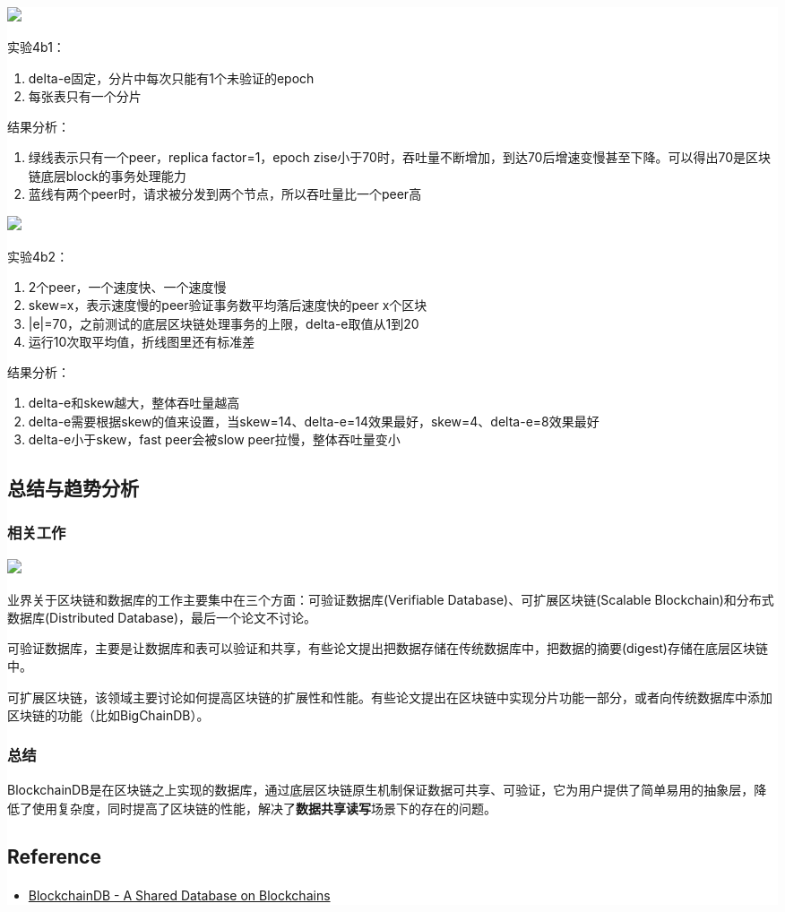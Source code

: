 ![](https://raw.githubusercontent.com/adolphlwq/osshub/master/oss/blog/2019/12/bcdb_exp4b1.png)

实验4b1：
1. delta-e固定，分片中每次只能有1个未验证的epoch
2. 每张表只有一个分片

结果分析：
1. 绿线表示只有一个peer，replica factor=1，epoch zise小于70时，吞吐量不断增加，到达70后增速变慢甚至下降。可以得出70是区块链底层block的事务处理能力
2. 蓝线有两个peer时，请求被分发到两个节点，所以吞吐量比一个peer高

![](https://raw.githubusercontent.com/adolphlwq/osshub/master/oss/blog/2019/12/bcdb_exp4b2.png)

实验4b2：
1. 2个peer，一个速度快、一个速度慢
2. skew=x，表示速度慢的peer验证事务数平均落后速度快的peer x个区块
3. |e|=70，之前测试的底层区块链处理事务的上限，delta-e取值从1到20
4. 运行10次取平均值，折线图里还有标准差

结果分析：
1. delta-e和skew越大，整体吞吐量越高
2. delta-e需要根据skew的值来设置，当skew=14、delta-e=14效果最好，skew=4、delta-e=8效果最好
3. delta-e小于skew，fast peer会被slow peer拉慢，整体吞吐量变小

## 总结与趋势分析

### 相关工作
![](https://raw.githubusercontent.com/adolphlwq/osshub/master/oss/blog/2019/12/bcdb_related_work.png)

业界关于区块链和数据库的工作主要集中在三个方面：可验证数据库(Verifiable Database)、可扩展区块链(Scalable Blockchain)和分布式数据库(Distributed Database)，最后一个论文不讨论。

可验证数据库，主要是让数据库和表可以验证和共享，有些论文提出把数据存储在传统数据库中，把数据的摘要(digest)存储在底层区块链中。

可扩展区块链，该领域主要讨论如何提高区块链的扩展性和性能。有些论文提出在区块链中实现分片功能一部分，或者向传统数据库中添加区块链的功能（比如BigChainDB）。

### 总结
BlockchainDB是在区块链之上实现的数据库，通过底层区块链原生机制保证数据可共享、可验证，它为用户提供了简单易用的抽象层，降低了使用复杂度，同时提高了区块链的性能，解决了**数据共享读写**场景下的存在的问题。

## Reference
- [BlockchainDB - A Shared Database on Blockchains](https://dl.acm.org/citation.cfm?id=3360366)